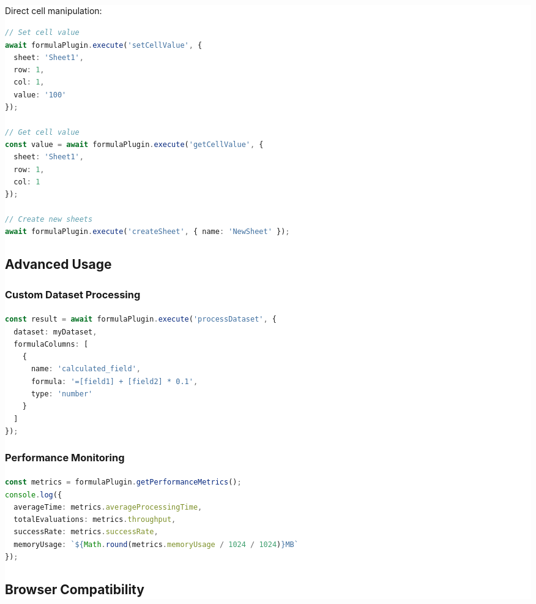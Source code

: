 Direct cell manipulation:

```typescript
// Set cell value
await formulaPlugin.execute('setCellValue', {
  sheet: 'Sheet1',
  row: 1,
  col: 1,
  value: '100'
});

// Get cell value
const value = await formulaPlugin.execute('getCellValue', {
  sheet: 'Sheet1',
  row: 1,
  col: 1
});

// Create new sheets
await formulaPlugin.execute('createSheet', { name: 'NewSheet' });
```

## Advanced Usage

### Custom Dataset Processing

```typescript
const result = await formulaPlugin.execute('processDataset', {
  dataset: myDataset,
  formulaColumns: [
    { 
      name: 'calculated_field', 
      formula: '=[field1] + [field2] * 0.1',
      type: 'number'
    }
  ]
});
```

### Performance Monitoring

```typescript
const metrics = formulaPlugin.getPerformanceMetrics();
console.log({
  averageTime: metrics.averageProcessingTime,
  totalEvaluations: metrics.throughput,
  successRate: metrics.successRate,
  memoryUsage: `${Math.round(metrics.memoryUsage / 1024 / 1024)}MB`
});
```

## Browser Compatibility
